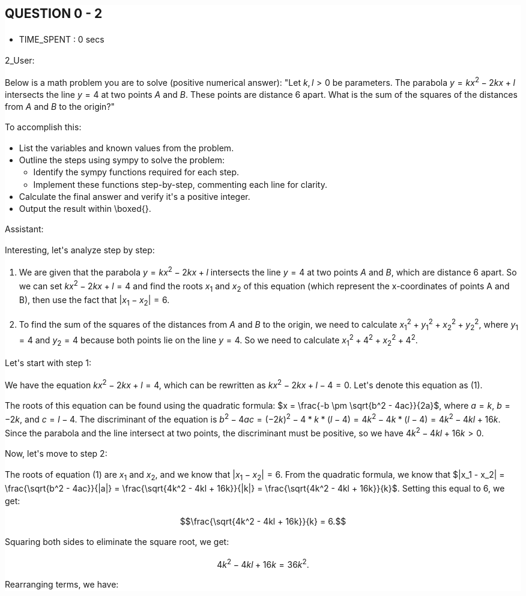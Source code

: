 

## QUESTION 0 - 2 
- TIME_SPENT : 0 secs

2_User:

Below is a math problem you are to solve (positive numerical answer):
"Let $k, l > 0$ be parameters. The parabola $y = kx^2 - 2kx + l$ intersects the line $y = 4$ at two points $A$ and $B$. These points are distance 6 apart. What is the sum of the squares of the distances from $A$ and $B$ to the origin?"

To accomplish this:
- List the variables and known values from the problem.
- Outline the steps using sympy to solve the problem:
  * Identify the sympy functions required for each step.
  * Implement these functions step-by-step, commenting each line for clarity.
- Calculate the final answer and verify it's a positive integer.
- Output the result within \boxed{}.

Assistant:

Interesting, let's analyze step by step:



1. We are given that the parabola $y = kx^2 - 2kx + l$ intersects the line $y = 4$ at two points $A$ and $B$, which are distance 6 apart. So we can set $kx^2 - 2kx + l = 4$ and find the roots $x_1$ and $x_2$ of this equation (which represent the x-coordinates of points A and B), then use the fact that $|x_1 - x_2| = 6$.

2. To find the sum of the squares of the distances from $A$ and $B$ to the origin, we need to calculate $x_1^2 + y_1^2 + x_2^2 + y_2^2$, where $y_1 = 4$ and $y_2 = 4$ because both points lie on the line $y = 4$. So we need to calculate $x_1^2 + 4^2 + x_2^2 + 4^2$.

Let's start with step 1:

We have the equation $kx^2 - 2kx + l = 4$, which can be rewritten as $kx^2 - 2kx + l - 4 = 0$. Let's denote this equation as (1).

The roots of this equation can be found using the quadratic formula: $x = \frac{-b \pm \sqrt{b^2 - 4ac}}{2a}$, where $a = k$, $b = -2k$, and $c = l - 4$. The discriminant of the equation is $b^2 - 4ac = (-2k)^2 - 4*k*(l - 4) = 4k^2 - 4k*(l - 4) = 4k^2 - 4kl + 16k$. Since the parabola and the line intersect at two points, the discriminant must be positive, so we have $4k^2 - 4kl + 16k > 0$.

Now, let's move to step 2:

The roots of equation (1) are $x_1$ and $x_2$, and we know that $|x_1 - x_2| = 6$. From the quadratic formula, we know that $|x_1 - x_2| = \frac{\sqrt{b^2 - 4ac}}{|a|} = \frac{\sqrt{4k^2 - 4kl + 16k}}{|k|} = \frac{\sqrt{4k^2 - 4kl + 16k}}{k}$. Setting this equal to 6, we get:

$$\frac{\sqrt{4k^2 - 4kl + 16k}}{k} = 6.$$

Squaring both sides to eliminate the square root, we get:

$$4k^2 - 4kl + 16k = 36k^2.$$

Rearranging terms, we have:
